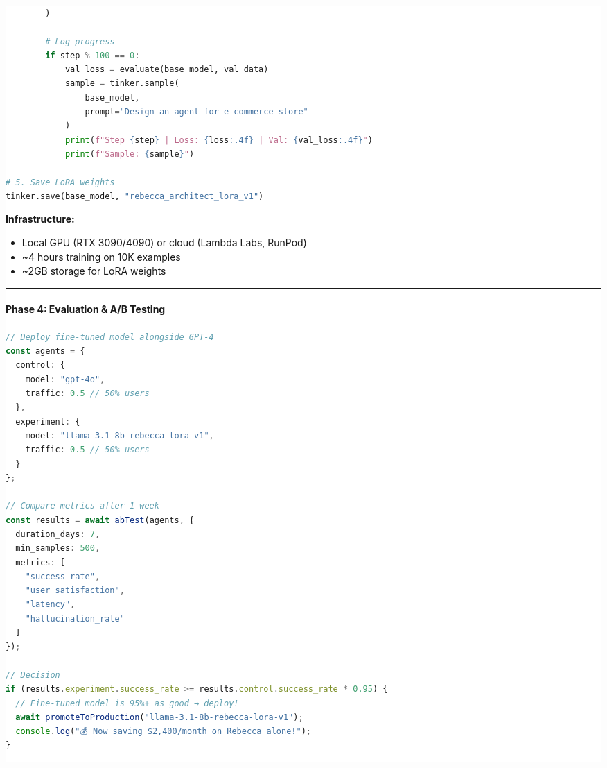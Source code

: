 ```python
        )
        
        # Log progress
        if step % 100 == 0:
            val_loss = evaluate(base_model, val_data)
            sample = tinker.sample(
                base_model,
                prompt="Design an agent for e-commerce store"
            )
            print(f"Step {step} | Loss: {loss:.4f} | Val: {val_loss:.4f}")
            print(f"Sample: {sample}")

# 5. Save LoRA weights
tinker.save(base_model, "rebecca_architect_lora_v1")
```

**Infrastructure:**
- Local GPU (RTX 3090/4090) or cloud (Lambda Labs, RunPod)
- ~4 hours training on 10K examples
- ~2GB storage for LoRA weights

---

#### **Phase 4: Evaluation & A/B Testing**

```typescript
// Deploy fine-tuned model alongside GPT-4
const agents = {
  control: {
    model: "gpt-4o",
    traffic: 0.5 // 50% users
  },
  experiment: {
    model: "llama-3.1-8b-rebecca-lora-v1",
    traffic: 0.5 // 50% users
  }
};

// Compare metrics after 1 week
const results = await abTest(agents, {
  duration_days: 7,
  min_samples: 500,
  metrics: [
    "success_rate",
    "user_satisfaction",
    "latency",
    "hallucination_rate"
  ]
});

// Decision
if (results.experiment.success_rate >= results.control.success_rate * 0.95) {
  // Fine-tuned model is 95%+ as good → deploy!
  await promoteToProduction("llama-3.1-8b-rebecca-lora-v1");
  console.log("💰 Now saving $2,400/month on Rebecca alone!");
}
```

---